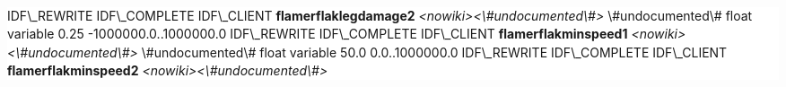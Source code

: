 </td>
<td style="padding:0 0.5em 0 0.5em; background-color:#ECF9FF;">
IDF\_REWRITE IDF\_COMPLETE IDF\_CLIENT

</td>
</tr>
<tr>
<td style="padding:0 0.5em 0 0.5em; background-color:lightyellow;">
<b>flamerflaklegdamage2</b> <i>&lt;nowiki&gt;&lt;\#undocumented\#&gt;</nowiki></i>

</td>
<td style="padding:0 0.5em 0 0.5em; background-color:lightyellow;">
\#undocumented\#

</td>
<td style="padding:0 0.5em 0 0.5em; background-color:lightyellow;">
float variable

</td>
<td style="padding:0 0.5em 0 0.5em; background-color:lightyellow;">
0.25

</td>
<td style="padding:0 0.5em 0 0.5em; background-color:lightyellow;">
-1000000.0..1000000.0

</td>
<td style="padding:0 0.5em 0 0.5em; background-color:lightyellow;">
IDF\_REWRITE IDF\_COMPLETE IDF\_CLIENT

</td>
</tr>
<tr>
<td style="padding:0 0.5em 0 0.5em; background-color:#ECF9FF;">
<b>flamerflakminspeed1</b> <i>&lt;nowiki&gt;&lt;\#undocumented\#&gt;</nowiki></i>

</td>
<td style="padding:0 0.5em 0 0.5em; background-color:#ECF9FF;">
\#undocumented\#

</td>
<td style="padding:0 0.5em 0 0.5em; background-color:#ECF9FF;">
float variable

</td>
<td style="padding:0 0.5em 0 0.5em; background-color:#ECF9FF;">
50.0

</td>
<td style="padding:0 0.5em 0 0.5em; background-color:#ECF9FF;">
0.0..1000000.0

</td>
<td style="padding:0 0.5em 0 0.5em; background-color:#ECF9FF;">
IDF\_REWRITE IDF\_COMPLETE IDF\_CLIENT

</td>
</tr>
<tr>
<td style="padding:0 0.5em 0 0.5em; background-color:lightyellow;">
<b>flamerflakminspeed2</b> <i>&lt;nowiki&gt;&lt;\#undocumented\#&gt;</nowiki></i>
